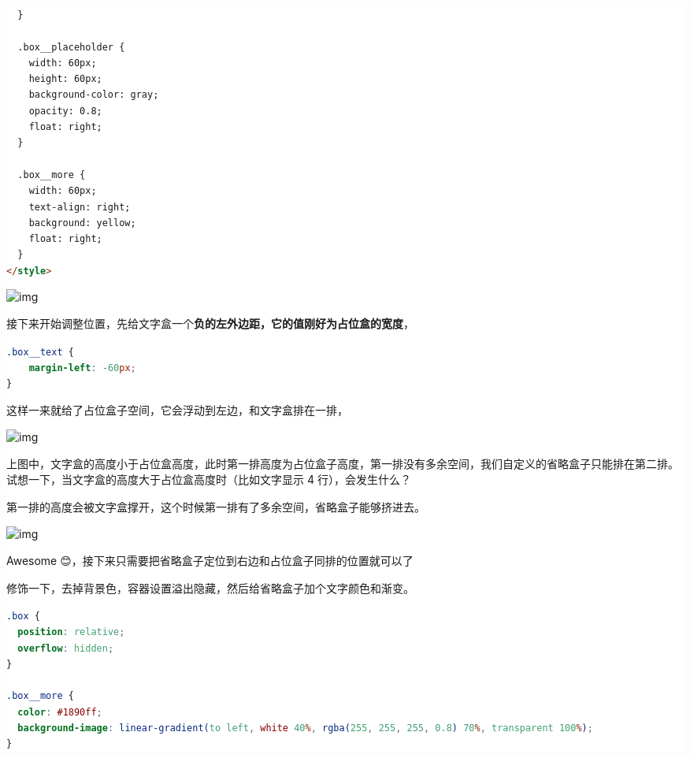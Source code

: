 ```html
  }

  .box__placeholder {
    width: 60px;
    height: 60px;
    background-color: gray;
    opacity: 0.8;
    float: right;
  }

  .box__more {
    width: 60px;
    text-align: right;
    background: yellow;
    float: right;
  }
</style>
```

![img](/images/html/note/019/n10116.webp)

接下来开始调整位置，先给文字盒一个**负的左外边距，它的值刚好为占位盒的宽度**，

```css
.box__text {
    margin-left: -60px;
}
```

这样一来就给了占位盒子空间，它会浮动到左边，和文字盒排在一排，

![img](/images/html/note/019/n10117.webp)

上图中，文字盒的高度小于占位盒高度，此时第一排高度为占位盒子高度，第一排没有多余空间，我们自定义的省略盒子只能排在第二排。试想一下，当文字盒的高度大于占位盒高度时（比如文字显示 4 行），会发生什么？

第一排的高度会被文字盒撑开，这个时候第一排有了多余空间，省略盒子能够挤进去。

![img](/images/html/note/019/n10118.gif)

Awesome 😊，接下来只需要把省略盒子定位到右边和占位盒子同排的位置就可以了

修饰一下，去掉背景色，容器设置溢出隐藏，然后给省略盒子加个文字颜色和渐变。

```css
.box {
  position: relative;
  overflow: hidden;
}

.box__more {
  color: #1890ff;
  background-image: linear-gradient(to left, white 40%, rgba(255, 255, 255, 0.8) 70%, transparent 100%);
}
```
